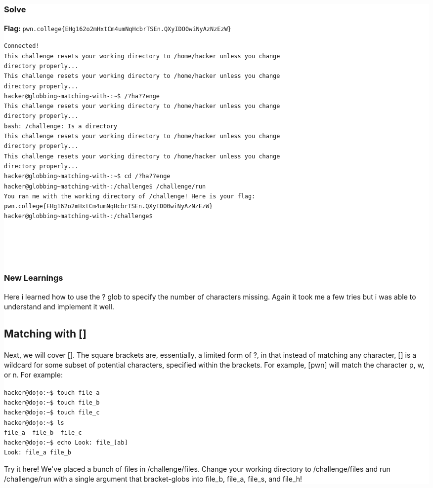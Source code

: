   ### Solve
  **Flag:** `pwn.college{EHg162o2mHxtCm4umNqHcbrTSEn.QXyIDO0wiNyAzNzEzW}`  

```
Connected!
This challenge resets your working directory to /home/hacker unless you change
directory properly...
This challenge resets your working directory to /home/hacker unless you change
directory properly...
hacker@globbing~matching-with-:~$ /?ha??enge
This challenge resets your working directory to /home/hacker unless you change
directory properly...
bash: /challenge: Is a directory
This challenge resets your working directory to /home/hacker unless you change
directory properly...
This challenge resets your working directory to /home/hacker unless you change
directory properly...
hacker@globbing~matching-with-:~$ cd /?ha??enge
hacker@globbing~matching-with-:/challenge$ /challenge/run
You ran me with the working directory of /challenge! Here is your flag:
pwn.college{EHg162o2mHxtCm4umNqHcbrTSEn.QXyIDO0wiNyAzNzEzW}
hacker@globbing~matching-with-:/challenge$





```


### New Learnings
Here i learned how to use the ? glob to specify the number of characters missing. Again it took me a few tries but i was able to understand and implement it well. 


 ## Matching with []
Next, we will cover []. The square brackets are, essentially, a limited form of ?, in that instead of matching any character, [] is a wildcard for some subset of potential characters, specified within the brackets. For example, [pwn] will match the character p, w, or n. For example:
```
hacker@dojo:~$ touch file_a
hacker@dojo:~$ touch file_b
hacker@dojo:~$ touch file_c
hacker@dojo:~$ ls
file_a	file_b	file_c
hacker@dojo:~$ echo Look: file_[ab]
Look: file_a file_b
```
Try it here! We've placed a bunch of files in /challenge/files. Change your working directory to /challenge/files and run /challenge/run with a single argument that bracket-globs into file_b, file_a, file_s, and file_h!
